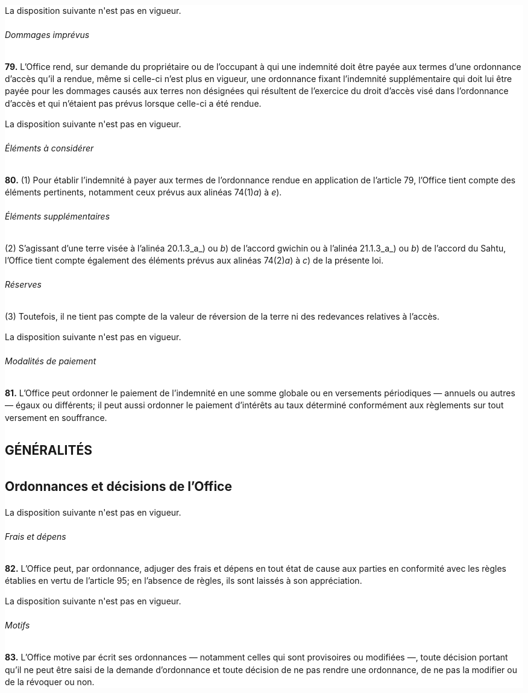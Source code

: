 La disposition suivante n'est pas en vigueur.

###### Dommages imprévus

**79.** L’Office rend, sur demande du propriétaire ou de l’occupant à qui une indemnité doit être payée aux termes d’une ordonnance d’accès qu’il a rendue, même si celle-ci n’est plus en vigueur, une ordonnance fixant l’indemnité supplémentaire qui doit lui être payée pour les dommages causés aux terres non désignées qui résultent de l’exercice du droit d’accès visé dans l’ordonnance d’accès et qui n’étaient pas prévus lorsque celle-ci a été rendue.

La disposition suivante n'est pas en vigueur.

###### Éléments à considérer

**80.** (1) Pour établir l’indemnité à payer aux termes de l’ordonnance rendue en application de l’article 79, l’Office tient compte des éléments pertinents, notamment ceux prévus aux alinéas 74(1)_a_) à _e_).

###### Éléments supplémentaires

(2) S’agissant d’une terre visée à l’alinéa 20.1.3_a_) ou _b_) de l’accord gwichin ou à l’alinéa 21.1.3_a_) ou _b_) de l’accord du Sahtu, l’Office tient compte également des éléments prévus aux alinéas 74(2)_a_) à _c_) de la présente loi.

###### Réserves

(3) Toutefois, il ne tient pas compte de la valeur de réversion de la terre ni des redevances relatives à l’accès.

La disposition suivante n'est pas en vigueur.

###### Modalités de paiement

**81.** L’Office peut ordonner le paiement de l’indemnité en une somme globale ou en versements périodiques — annuels ou autres — égaux ou différents; il peut aussi ordonner le paiement d’intérêts au taux déterminé conformément aux règlements sur tout versement en souffrance.

## GÉNÉRALITÉS

## Ordonnances et décisions de l’Office

La disposition suivante n'est pas en vigueur.

###### Frais et dépens

**82.** L’Office peut, par ordonnance, adjuger des frais et dépens en tout état de cause aux parties en conformité avec les règles établies en vertu de l’article 95; en l’absence de règles, ils sont laissés à son appréciation.

La disposition suivante n'est pas en vigueur.

###### Motifs

**83.** L’Office motive par écrit ses ordonnances — notamment celles qui sont provisoires ou modifiées —, toute décision portant qu’il ne peut être saisi de la demande d’ordonnance et toute décision de ne pas rendre une ordonnance, de ne pas la modifier ou de la révoquer ou non.
